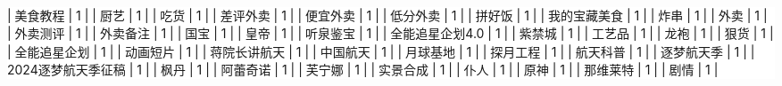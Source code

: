 | 美食教程 | 1 |
| 厨艺 | 1 |
| 吃货 | 1 |
| 差评外卖 | 1 |
| 便宜外卖 | 1 |
| 低分外卖 | 1 |
| 拼好饭 | 1 |
| 我的宝藏美食 | 1 |
| 炸串 | 1 |
| 外卖 | 1 |
| 外卖测评 | 1 |
| 外卖备注 | 1 |
| 国宝 | 1 |
| 皇帝 | 1 |
| 听泉鉴宝 | 1 |
| 全能追星企划4.0 | 1 |
| 紫禁城 | 1 |
| 工艺品 | 1 |
| 龙袍 | 1 |
| 狠货 | 1 |
| 全能追星企划 | 1 |
| 动画短片 | 1 |
| 蒋院长讲航天 | 1 |
| 中国航天 | 1 |
| 月球基地 | 1 |
| 探月工程 | 1 |
| 航天科普 | 1 |
| 逐梦航天季 | 1 |
| 2024逐梦航天季征稿 | 1 |
| 枫丹 | 1 |
| 阿蕾奇诺 | 1 |
| 芙宁娜 | 1 |
| 实景合成 | 1 |
| 仆人 | 1 |
| 原神 | 1 |
| 那维莱特 | 1 |
| 剧情 | 1 |